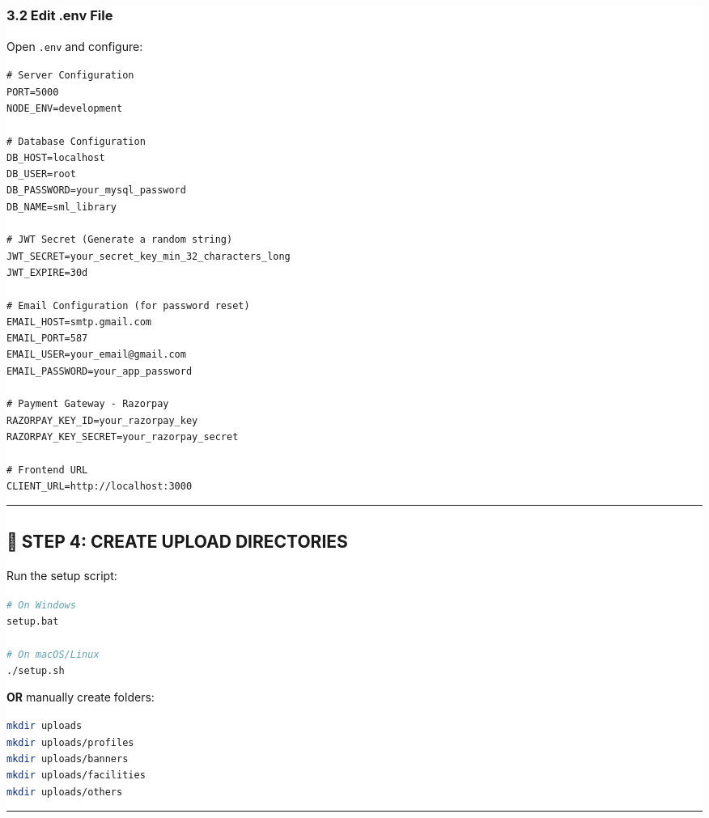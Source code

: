### **3.2 Edit .env File**

Open `.env` and configure:

```env
# Server Configuration
PORT=5000
NODE_ENV=development

# Database Configuration
DB_HOST=localhost
DB_USER=root
DB_PASSWORD=your_mysql_password
DB_NAME=sml_library

# JWT Secret (Generate a random string)
JWT_SECRET=your_secret_key_min_32_characters_long
JWT_EXPIRE=30d

# Email Configuration (for password reset)
EMAIL_HOST=smtp.gmail.com
EMAIL_PORT=587
EMAIL_USER=your_email@gmail.com
EMAIL_PASSWORD=your_app_password

# Payment Gateway - Razorpay
RAZORPAY_KEY_ID=your_razorpay_key
RAZORPAY_KEY_SECRET=your_razorpay_secret

# Frontend URL
CLIENT_URL=http://localhost:3000
```

---

## 📁 **STEP 4: CREATE UPLOAD DIRECTORIES**

Run the setup script:

```bash
# On Windows
setup.bat

# On macOS/Linux
./setup.sh
```

**OR** manually create folders:

```bash
mkdir uploads
mkdir uploads/profiles
mkdir uploads/banners
mkdir uploads/facilities
mkdir uploads/others
```

---